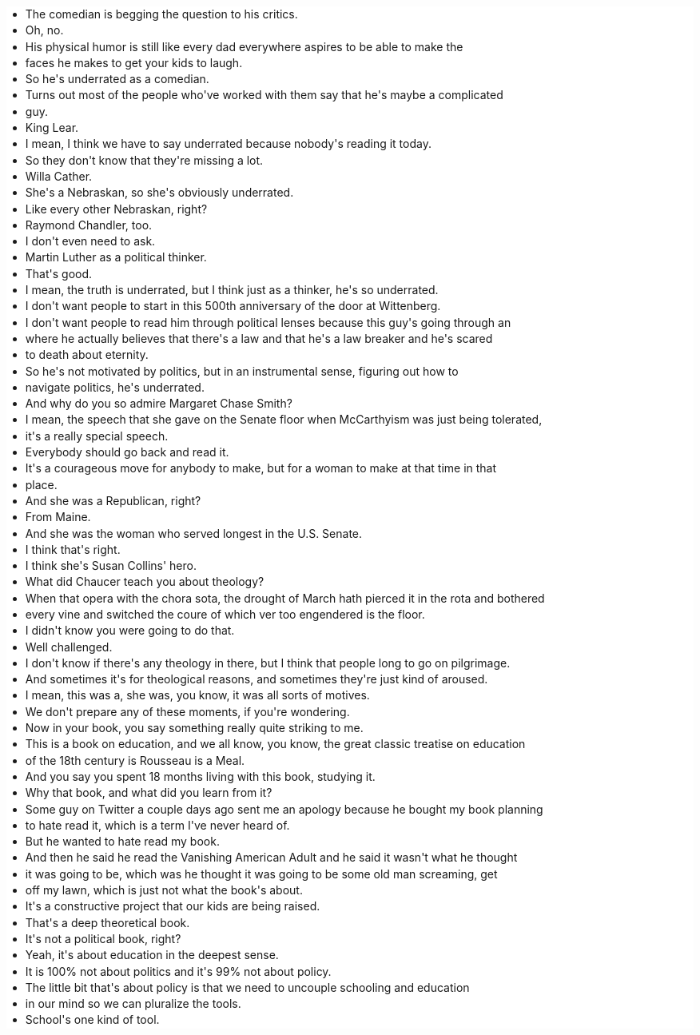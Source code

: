 *  The comedian is begging the question to his critics.
*  Oh, no.
*  His physical humor is still like every dad everywhere aspires to be able to make the
*  faces he makes to get your kids to laugh.
*  So he's underrated as a comedian.
*  Turns out most of the people who've worked with them say that he's maybe a complicated
*  guy.
*  King Lear.
*  I mean, I think we have to say underrated because nobody's reading it today.
*  So they don't know that they're missing a lot.
*  Willa Cather.
*  She's a Nebraskan, so she's obviously underrated.
*  Like every other Nebraskan, right?
*  Raymond Chandler, too.
*  I don't even need to ask.
*  Martin Luther as a political thinker.
*  That's good.
*  I mean, the truth is underrated, but I think just as a thinker, he's so underrated.
*  I don't want people to start in this 500th anniversary of the door at Wittenberg.
*  I don't want people to read him through political lenses because this guy's going through an
*  where he actually believes that there's a law and that he's a law breaker and he's scared
*  to death about eternity.
*  So he's not motivated by politics, but in an instrumental sense, figuring out how to
*  navigate politics, he's underrated.
*  And why do you so admire Margaret Chase Smith?
*  I mean, the speech that she gave on the Senate floor when McCarthyism was just being tolerated,
*  it's a really special speech.
*  Everybody should go back and read it.
*  It's a courageous move for anybody to make, but for a woman to make at that time in that
*  place.
*  And she was a Republican, right?
*  From Maine.
*  And she was the woman who served longest in the U.S. Senate.
*  I think that's right.
*  I think she's Susan Collins' hero.
*  What did Chaucer teach you about theology?
*  When that opera with the chora sota, the drought of March hath pierced it in the rota and bothered
*  every vine and switched the coure of which ver too engendered is the floor.
*  I didn't know you were going to do that.
*  Well challenged.
*  I don't know if there's any theology in there, but I think that people long to go on pilgrimage.
*  And sometimes it's for theological reasons, and sometimes they're just kind of aroused.
*  I mean, this was a, she was, you know, it was all sorts of motives.
*  We don't prepare any of these moments, if you're wondering.
*  Now in your book, you say something really quite striking to me.
*  This is a book on education, and we all know, you know, the great classic treatise on education
*  of the 18th century is Rousseau is a Meal.
*  And you say you spent 18 months living with this book, studying it.
*  Why that book, and what did you learn from it?
*  Some guy on Twitter a couple days ago sent me an apology because he bought my book planning
*  to hate read it, which is a term I've never heard of.
*  But he wanted to hate read my book.
*  And then he said he read the Vanishing American Adult and he said it wasn't what he thought
*  it was going to be, which was he thought it was going to be some old man screaming, get
*  off my lawn, which is just not what the book's about.
*  It's a constructive project that our kids are being raised.
*  That's a deep theoretical book.
*  It's not a political book, right?
*  Yeah, it's about education in the deepest sense.
*  It is 100% not about politics and it's 99% not about policy.
*  The little bit that's about policy is that we need to uncouple schooling and education
*  in our mind so we can pluralize the tools.
*  School's one kind of tool.